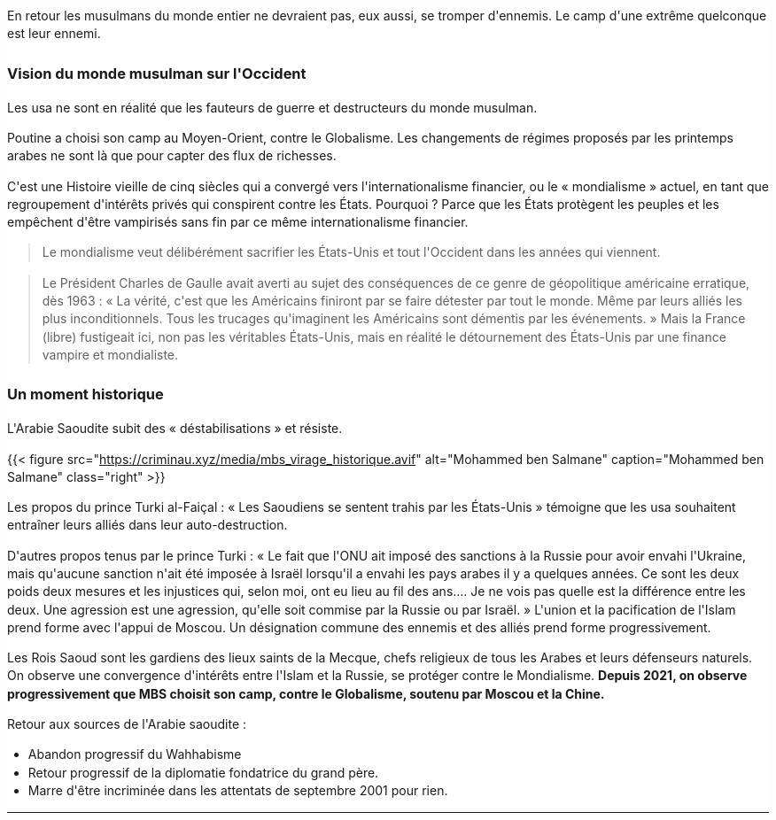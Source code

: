 En retour les musulmans du monde entier ne devraient pas, eux aussi, se tromper d'ennemis. Le camp d'une extrême quelconque est leur ennemi.

### Vision du monde musulman sur l'Occident

Les usa ne sont en réalité que les fauteurs de guerre et destructeurs du monde musulman.

Poutine a choisi son camp au Moyen-Orient, contre le Globalisme.
Les changements de régimes proposés par les printemps arabes ne sont là que pour capter des flux de richesses.

C'est une Histoire vieille de cinq siècles qui a convergé vers l'internationalisme financier, ou le « mondialisme » actuel, en tant que regroupement d'intérêts privés qui conspirent contre les États. Pourquoi ? Parce que les États protègent les peuples et les empêchent d'être vampirisés sans fin par ce même internationalisme financier.

>Le mondialisme veut délibérément sacrifier les États-Unis et tout l'Occident dans les années qui viennent.

>Le Président Charles de Gaulle avait averti au sujet des conséquences de ce genre de géopolitique américaine erratique, dès 1963 : « La vérité, c'est que les Américains finiront par se faire détester par tout le monde. Même par leurs alliés les plus inconditionnels. Tous les trucages qu'imaginent les Américains sont démentis par les événements. » Mais la France (libre) fustigeait ici, non pas les véritables États-Unis, mais en réalité le détournement des États-Unis par une finance vampire et mondialiste.

### Un moment historique

L'Arabie Saoudite subit des « déstabilisations » et résiste.

{{< figure src="https://criminau.xyz/media/mbs_virage_historique.avif" alt="Mohammed ben Salmane" caption="Mohammed ben Salmane" class="right" >}}

Les propos du prince Turki al-Faiçal : « Les Saoudiens se sentent trahis par les États-Unis » témoigne que les usa souhaitent entraîner leurs alliés dans leur auto-destruction.

D'autres propos tenus par le prince Turki : « Le fait que l'ONU ait imposé des sanctions à la Russie pour avoir envahi l'Ukraine, mais qu'aucune sanction n'ait été imposée à Israël lorsqu'il a envahi les pays arabes il y a quelques années. Ce sont les deux poids deux mesures et les injustices qui, selon moi, ont eu lieu au fil des ans.... Je ne vois pas quelle est la différence entre les deux. Une agression est une agression, qu'elle soit commise par la Russie ou par Israël. »
L'union et la pacification de l'Islam prend forme avec l'appui de Moscou. Un désignation commune des ennemis et des alliés prend forme progressivement.

Les Rois Saoud sont les gardiens des lieux saints de la Mecque, chefs religieux de tous les Arabes et leurs défenseurs naturels. On observe une convergence d'intérêts entre l'Islam et la Russie, se protéger contre le Mondialisme. **Depuis 2021, on observe progressivement que MBS choisit son camp, contre le Globalisme, soutenu par Moscou et la Chine.**

Retour aux sources de l'Arabie saoudite :
- Abandon progressif du Wahhabisme
- Retour progressif de la diplomatie fondatrice du grand père.
- Marre d'être incriminée dans les attentats de septembre 2001 pour rien.

---
